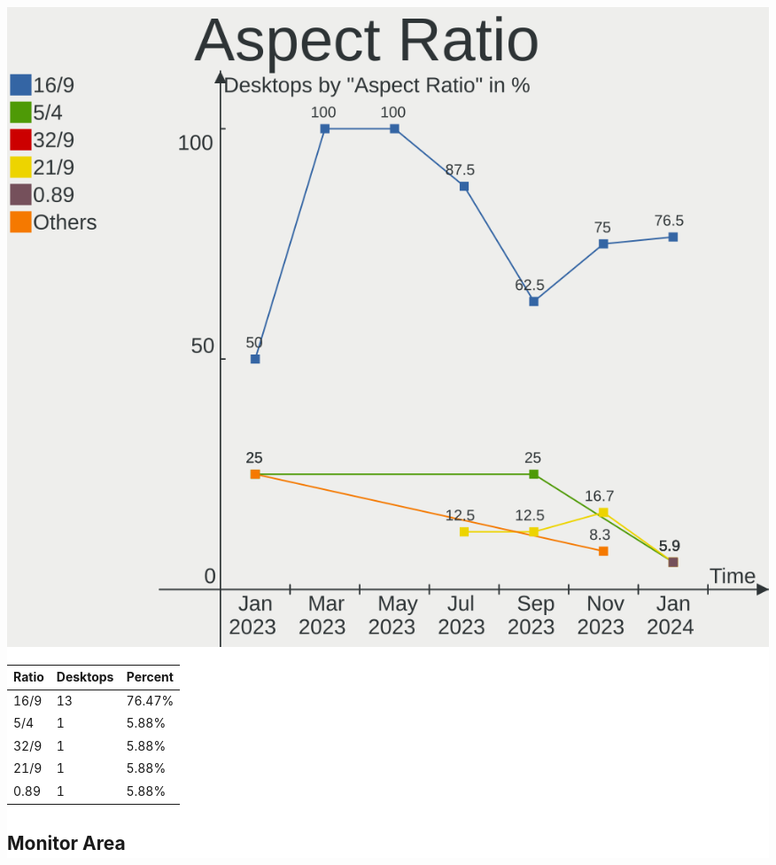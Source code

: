 ![Aspect Ratio](./images/line_chart/mon_ratio.svg)

| Ratio | Desktops | Percent |
|-------|----------|---------|
| 16/9  | 13       | 76.47%  |
| 5/4   | 1        | 5.88%   |
| 32/9  | 1        | 5.88%   |
| 21/9  | 1        | 5.88%   |
| 0.89  | 1        | 5.88%   |

Monitor Area
------------
